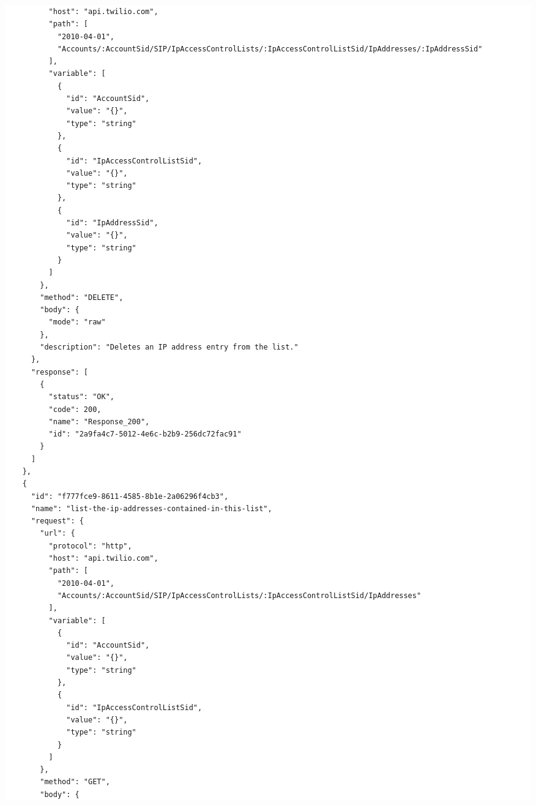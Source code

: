               "host": "api.twilio.com",
              "path": [
                "2010-04-01",
                "Accounts/:AccountSid/SIP/IpAccessControlLists/:IpAccessControlListSid/IpAddresses/:IpAddressSid"
              ],
              "variable": [
                {
                  "id": "AccountSid",
                  "value": "{}",
                  "type": "string"
                },
                {
                  "id": "IpAccessControlListSid",
                  "value": "{}",
                  "type": "string"
                },
                {
                  "id": "IpAddressSid",
                  "value": "{}",
                  "type": "string"
                }
              ]
            },
            "method": "DELETE",
            "body": {
              "mode": "raw"
            },
            "description": "Deletes an IP address entry from the list."
          },
          "response": [
            {
              "status": "OK",
              "code": 200,
              "name": "Response_200",
              "id": "2a9fa4c7-5012-4e6c-b2b9-256dc72fac91"
            }
          ]
        },
        {
          "id": "f777fce9-8611-4585-8b1e-2a06296f4cb3",
          "name": "list-the-ip-addresses-contained-in-this-list",
          "request": {
            "url": {
              "protocol": "http",
              "host": "api.twilio.com",
              "path": [
                "2010-04-01",
                "Accounts/:AccountSid/SIP/IpAccessControlLists/:IpAccessControlListSid/IpAddresses"
              ],
              "variable": [
                {
                  "id": "AccountSid",
                  "value": "{}",
                  "type": "string"
                },
                {
                  "id": "IpAccessControlListSid",
                  "value": "{}",
                  "type": "string"
                }
              ]
            },
            "method": "GET",
            "body": {